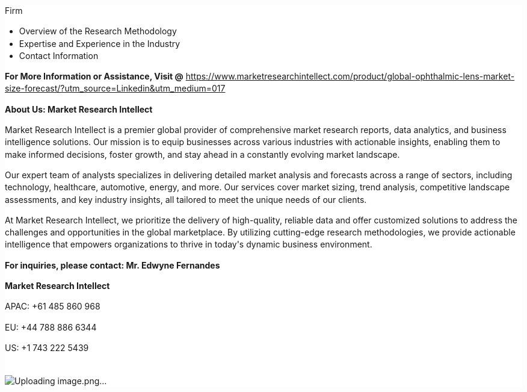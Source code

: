 Firm</strong></p><ul><li>Overview of the Research Methodology</li><li>Expertise and Experience in the Industry</li><li>Contact Information</li></ul></div><div class="article-main__content" data-test-id="publishing-text-block"><p><span class="font-[700]"><strong>For More Information or Assistance, Visit @</strong>&nbsp;<a href="https://www.marketresearchintellect.com/product/global-ophthalmic-lens-market-size-forecast/?utm_source=Linkedin&utm_medium=017">https://www.marketresearchintellect.com/product/global-ophthalmic-lens-market-size-forecast/?utm_source=Linkedin&utm_medium=017</a></span></p><p><strong>About Us: Market Research Intellect</strong></p><p>Market Research Intellect is a premier global provider of comprehensive market research reports, data analytics, and business intelligence solutions. Our mission is to equip businesses across various industries with actionable insights, enabling them to make informed decisions, foster growth, and stay ahead in a constantly evolving market landscape.</p><p>Our expert team of analysts specializes in delivering detailed market analysis and forecasts across a range of sectors, including technology, healthcare, automotive, energy, and more. Our services cover market sizing, trend analysis, competitive landscape assessments, and key industry insights, all tailored to meet the unique needs of our clients.</p><p>At Market Research Intellect, we prioritize the delivery of high-quality, reliable data and offer customized solutions to address the challenges and opportunities in the global marketplace. By utilizing cutting-edge research methodologies, we provide actionable intelligence that empowers organizations to thrive in today's dynamic business environment.</p><p><strong>For inquiries, please contact: Mr. Edwyne Fernandes</strong></p><p><strong>Market Research Intellect</strong></p><p>APAC: +61 485 860 968</p><p>EU: +44 788 886 6344</p><p>US: +1 743 222 5439</p></div><div class="article-main__content" data-test-id="publishing-text-block">&nbsp;</div>
![Uploading image.png…]()
